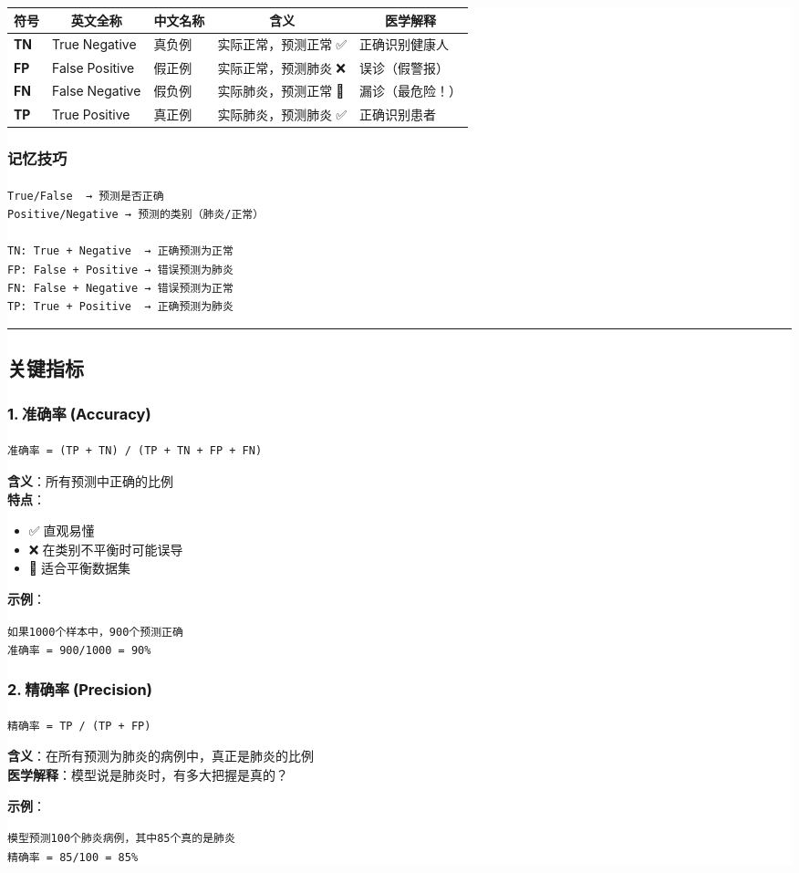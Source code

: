 | 符号 | 英文全称 | 中文名称 | 含义 | 医学解释 |
|------|----------|----------|------|----------|
| **TN** | True Negative | 真负例 | 实际正常，预测正常 ✅ | 正确识别健康人 |
| **FP** | False Positive | 假正例 | 实际正常，预测肺炎 ❌ | 误诊（假警报） |
| **FN** | False Negative | 假负例 | 实际肺炎，预测正常 🚨 | 漏诊（最危险！） |
| **TP** | True Positive | 真正例 | 实际肺炎，预测肺炎 ✅ | 正确识别患者 |

### 记忆技巧

```
True/False  → 预测是否正确
Positive/Negative → 预测的类别（肺炎/正常）

TN: True + Negative  → 正确预测为正常
FP: False + Positive → 错误预测为肺炎
FN: False + Negative → 错误预测为正常  
TP: True + Positive  → 正确预测为肺炎
```

---

## 关键指标

### 1. 准确率 (Accuracy)

```
准确率 = (TP + TN) / (TP + TN + FP + FN)
```

**含义**：所有预测中正确的比例  
**特点**：
- ✅ 直观易懂
- ❌ 在类别不平衡时可能误导
- 🎯 适合平衡数据集

**示例**：
```
如果1000个样本中，900个预测正确
准确率 = 900/1000 = 90%
```

### 2. 精确率 (Precision)

```
精确率 = TP / (TP + FP)
```

**含义**：在所有预测为肺炎的病例中，真正是肺炎的比例  
**医学解释**：模型说是肺炎时，有多大把握是真的？

**示例**：
```
模型预测100个肺炎病例，其中85个真的是肺炎
精确率 = 85/100 = 85%
```
